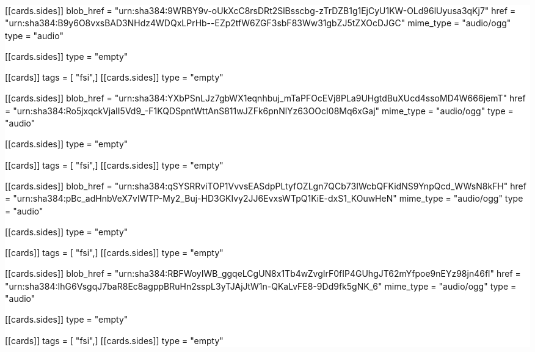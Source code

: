 [[cards.sides]]
blob_href = "urn:sha384:9WRBY9v-oUkXcC8rsDRt2SlBsscbg-zTrDZB1g1EjCyU1KW-OLd96lUyusa3qKj7"
href = "urn:sha384:B9y6O8vxsBAD3NHdz4WDQxLPrHb--EZp2tfW6ZGF3sbF83Ww31gbZJ5tZXOcDJGC"
mime_type = "audio/ogg"
type = "audio"

[[cards.sides]]
type = "empty"


[[cards]]
tags = [ "fsi",]
[[cards.sides]]
type = "empty"

[[cards.sides]]
blob_href = "urn:sha384:YXbPSnLJz7gbWX1eqnhbuj_mTaPFOcEVj8PLa9UHgtdBuXUcd4ssoMD4W666jemT"
href = "urn:sha384:Ro5jxqckVjaII5Vd9_-F1KQDSpntWttAnS811wJZFk6pnNlYz63OOcI08Mq6xGaj"
mime_type = "audio/ogg"
type = "audio"

[[cards.sides]]
type = "empty"


[[cards]]
tags = [ "fsi",]
[[cards.sides]]
type = "empty"

[[cards.sides]]
blob_href = "urn:sha384:qSYSRRviTOP1VvvsEASdpPLtyfOZLgn7QCb73IWcbQFKidNS9YnpQcd_WWsN8kFH"
href = "urn:sha384:pBc_adHnbVeX7vIWTP-My2_Buj-HD3GKIvy2JJ6EvxsWTpQ1KiE-dxS1_KOuwHeN"
mime_type = "audio/ogg"
type = "audio"

[[cards.sides]]
type = "empty"


[[cards]]
tags = [ "fsi",]
[[cards.sides]]
type = "empty"

[[cards.sides]]
blob_href = "urn:sha384:RBFWoyIWB_ggqeLCgUN8x1Tb4wZvgIrF0fIP4GUhgJT62mYfpoe9nEYz98jn46fl"
href = "urn:sha384:IhG6VsgqJ7baR8Ec8agppBRuHn2sspL3yTJAjJtW1n-QKaLvFE8-9Dd9fk5gNK_6"
mime_type = "audio/ogg"
type = "audio"

[[cards.sides]]
type = "empty"


[[cards]]
tags = [ "fsi",]
[[cards.sides]]
type = "empty"
